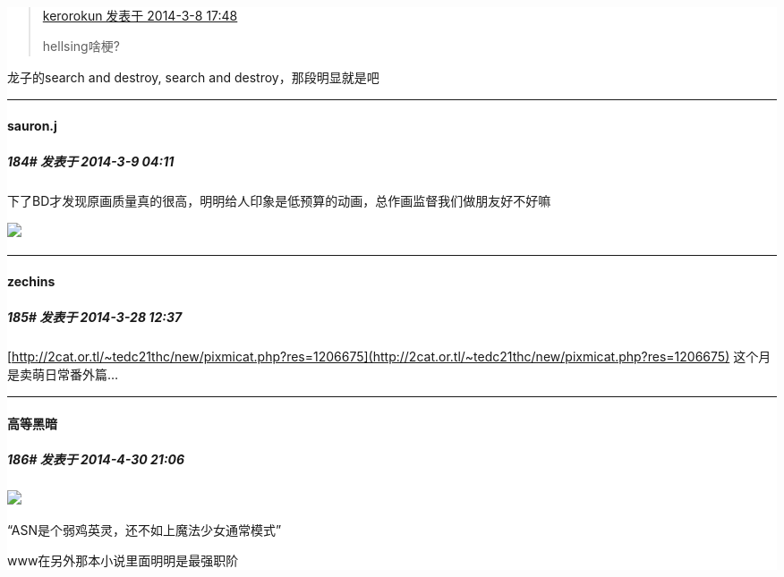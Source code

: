 
<blockquote><a href="httphttps://bbs.saraba1st.com/2b/forum.php?mod=redirect&amp;goto=findpost&amp;pid=24720736&amp;ptid=866827" target="_blank">kerorokun 发表于 2014-3-8 17:48</a>

hellsing啥梗?</blockquote>
龙子的search and destroy, search and destroy，那段明显就是吧







*****

####  sauron.j  
##### 184#       发表于 2014-3-9 04:11




下了BD才发现原画质量真的很高，明明给人印象是低预算的动画，总作画监督我们做朋友好不好嘛


<img src="http://i31.photobucket.com/albums/c354/545454_/66B498CE622A56FE201438262257789_zps6baa74f6.jpg" referrerpolicy="no-referrer">







*****

####  zechins  
##### 185#       发表于 2014-3-28 12:37



[http://2cat.or.tl/~tedc21thc/new/pixmicat.php?res=1206675](http://2cat.or.tl/~tedc21thc/new/pixmicat.php?res=1206675)
这个月是卖萌日常番外篇…







*****

####  高等黑暗  
##### 186#       发表于 2014-4-30 21:06



<img src="http://ww1.sinaimg.cn/large/87c7e3b3jw1efxbbfgq0ij20b405tt9t.jpg" referrerpolicy="no-referrer">


“ASN是个弱鸡英灵，还不如上魔法少女通常模式”


www在另外那本小说里面明明是最强职阶





